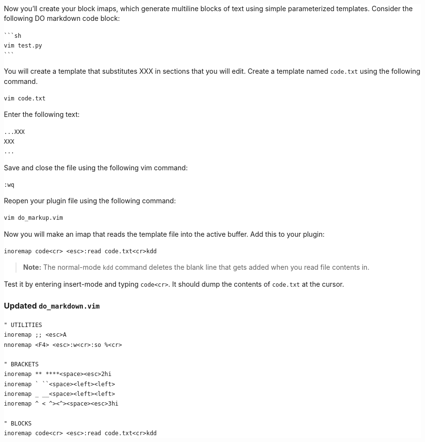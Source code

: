 Now you’ll create your block imaps, which generate multiline blocks of text using simple parameterized templates. Consider the following DO markdown code block:

````
```sh
vim test.py
```
````

You will create a template that substitutes XXX in sections that you will edit. Create a template named `code.txt` using the following command.

```sh
vim code.txt
```

Enter the following text:

```
...XXX
XXX
...
```

Save and close the file using the following vim command:

```vim
:wq
```

Reopen your plugin file using the following command:

```sh
vim do_markup.vim
```

Now you will make an imap that reads the template file into the active buffer. Add this to your plugin:

```vim
inoremap code<cr> <esc>:read code.txt<cr>kdd
```

> **Note:** The normal-mode `kdd` command deletes the blank line that gets added when you read file contents in.

Test it by entering insert-mode and typing `code<cr>`. It should dump the contents of `code.txt` at the cursor.

### Updated `do_markdown.vim`

```vim
" UTILITIES
inoremap ;; <esc>A
nnoremap <F4> <esc>:w<cr>:so %<cr>

" BRACKETS
inoremap ** ****<space><esc>2hi
inoremap ` ``<space><left><left>
inoremap _ __<space><left><left>
inoremap ^ < ^><^><space><esc>3hi

" BLOCKS
inoremap code<cr> <esc>:read code.txt<cr>kdd
```
